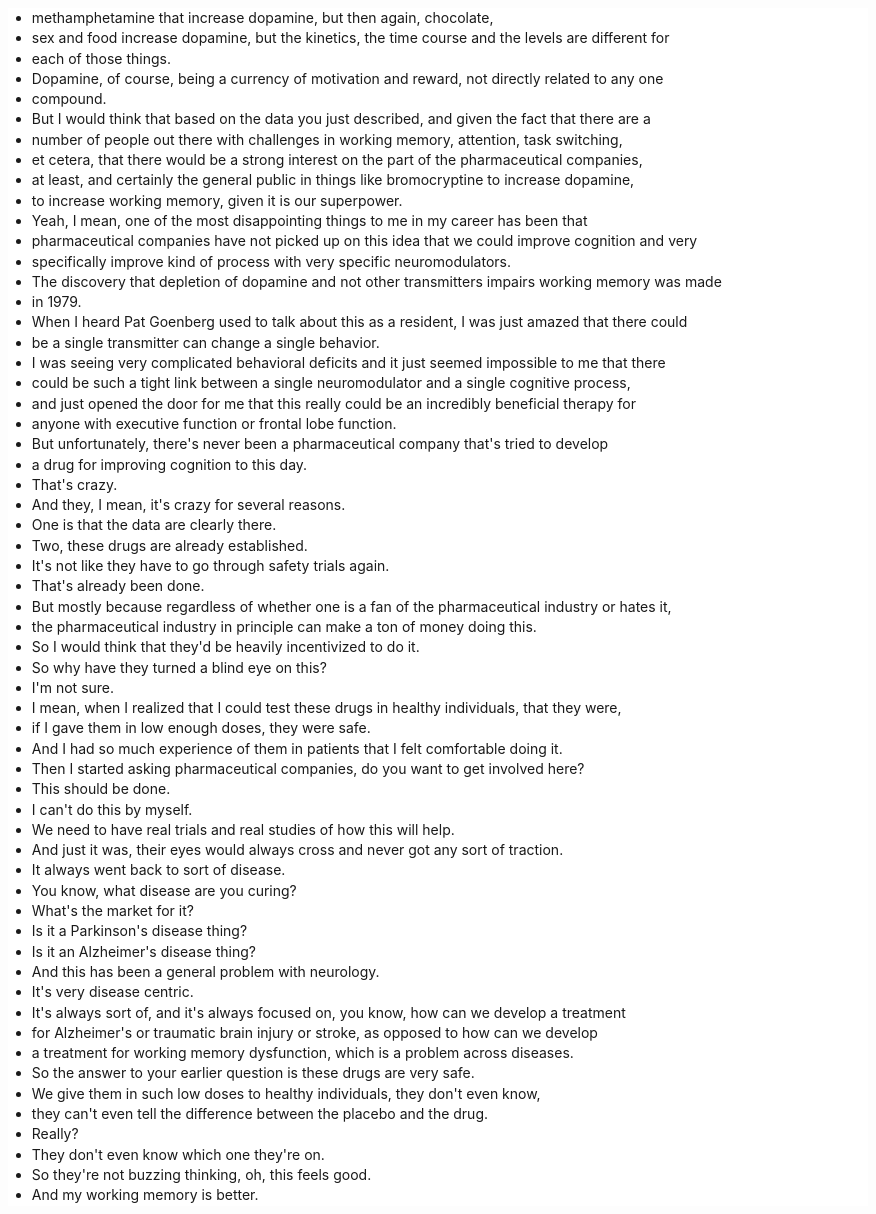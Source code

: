 *  methamphetamine that increase dopamine, but then again, chocolate,
*  sex and food increase dopamine, but the kinetics, the time course and the levels are different for
*  each of those things.
*  Dopamine, of course, being a currency of motivation and reward, not directly related to any one
*  compound.
*  But I would think that based on the data you just described, and given the fact that there are a
*  number of people out there with challenges in working memory, attention, task switching,
*  et cetera, that there would be a strong interest on the part of the pharmaceutical companies,
*  at least, and certainly the general public in things like bromocryptine to increase dopamine,
*  to increase working memory, given it is our superpower.
*  Yeah, I mean, one of the most disappointing things to me in my career has been that
*  pharmaceutical companies have not picked up on this idea that we could improve cognition and very
*  specifically improve kind of process with very specific neuromodulators.
*  The discovery that depletion of dopamine and not other transmitters impairs working memory was made
*  in 1979.
*  When I heard Pat Goenberg used to talk about this as a resident, I was just amazed that there could
*  be a single transmitter can change a single behavior.
*  I was seeing very complicated behavioral deficits and it just seemed impossible to me that there
*  could be such a tight link between a single neuromodulator and a single cognitive process,
*  and just opened the door for me that this really could be an incredibly beneficial therapy for
*  anyone with executive function or frontal lobe function.
*  But unfortunately, there's never been a pharmaceutical company that's tried to develop
*  a drug for improving cognition to this day.
*  That's crazy.
*  And they, I mean, it's crazy for several reasons.
*  One is that the data are clearly there.
*  Two, these drugs are already established.
*  It's not like they have to go through safety trials again.
*  That's already been done.
*  But mostly because regardless of whether one is a fan of the pharmaceutical industry or hates it,
*  the pharmaceutical industry in principle can make a ton of money doing this.
*  So I would think that they'd be heavily incentivized to do it.
*  So why have they turned a blind eye on this?
*  I'm not sure.
*  I mean, when I realized that I could test these drugs in healthy individuals, that they were,
*  if I gave them in low enough doses, they were safe.
*  And I had so much experience of them in patients that I felt comfortable doing it.
*  Then I started asking pharmaceutical companies, do you want to get involved here?
*  This should be done.
*  I can't do this by myself.
*  We need to have real trials and real studies of how this will help.
*  And just it was, their eyes would always cross and never got any sort of traction.
*  It always went back to sort of disease.
*  You know, what disease are you curing?
*  What's the market for it?
*  Is it a Parkinson's disease thing?
*  Is it an Alzheimer's disease thing?
*  And this has been a general problem with neurology.
*  It's very disease centric.
*  It's always sort of, and it's always focused on, you know, how can we develop a treatment
*  for Alzheimer's or traumatic brain injury or stroke, as opposed to how can we develop
*  a treatment for working memory dysfunction, which is a problem across diseases.
*  So the answer to your earlier question is these drugs are very safe.
*  We give them in such low doses to healthy individuals, they don't even know,
*  they can't even tell the difference between the placebo and the drug.
*  Really?
*  They don't even know which one they're on.
*  So they're not buzzing thinking, oh, this feels good.
*  And my working memory is better.